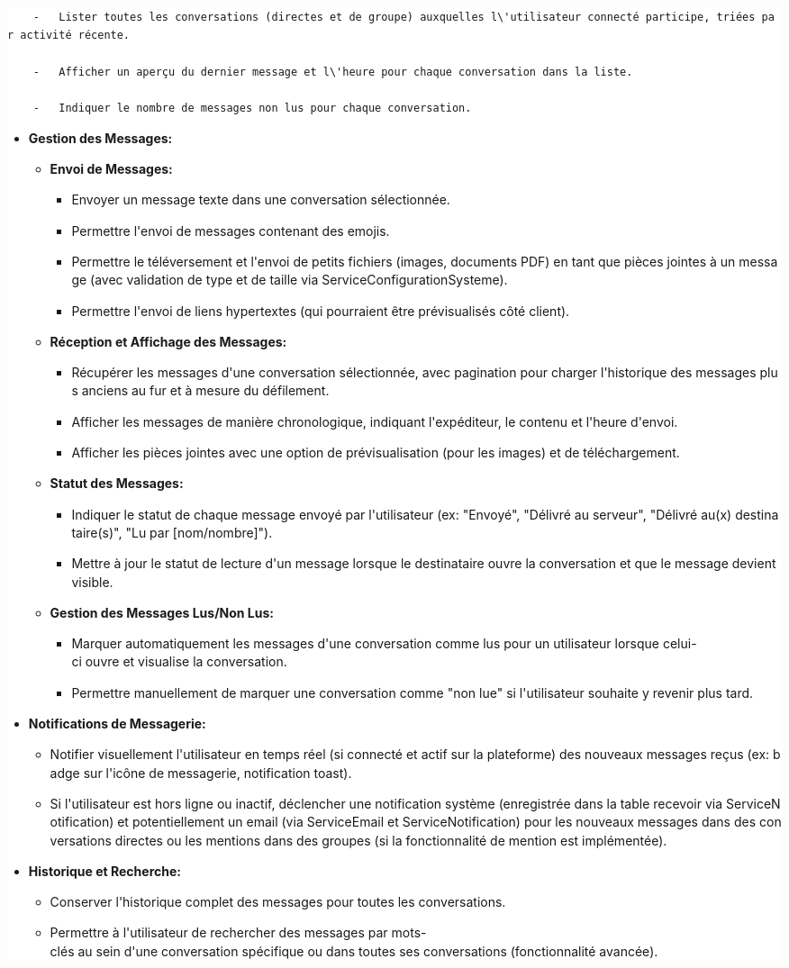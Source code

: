         -   Lister toutes les conversations (directes et de groupe) auxquelles l\'utilisateur connecté participe, triées par activité récente.

        -   Afficher un aperçu du dernier message et l\'heure pour chaque conversation dans la liste.

        -   Indiquer le nombre de messages non lus pour chaque conversation.

-   **Gestion des Messages:**

    -   **Envoi de Messages:**

        -   Envoyer un message texte dans une conversation sélectionnée.

        -   Permettre l\'envoi de messages contenant des emojis.

        -   Permettre le téléversement et l\'envoi de petits fichiers (images, documents PDF) en tant que pièces jointes à un message (avec validation de type et de taille via ServiceConfigurationSysteme).

        -   Permettre l\'envoi de liens hypertextes (qui pourraient être prévisualisés côté client).

    -   **Réception et Affichage des Messages:**

        -   Récupérer les messages d\'une conversation sélectionnée, avec pagination pour charger l\'historique des messages plus anciens au fur et à mesure du défilement.

        -   Afficher les messages de manière chronologique, indiquant l\'expéditeur, le contenu et l\'heure d\'envoi.

        -   Afficher les pièces jointes avec une option de prévisualisation (pour les images) et de téléchargement.

    -   **Statut des Messages:**

        -   Indiquer le statut de chaque message envoyé par l\'utilisateur (ex: \"Envoyé\", \"Délivré au serveur\", \"Délivré au(x) destinataire(s)\", \"Lu par \[nom/nombre\]\").

        -   Mettre à jour le statut de lecture d\'un message lorsque le destinataire ouvre la conversation et que le message devient visible.

    -   **Gestion des Messages Lus/Non Lus:**

        -   Marquer automatiquement les messages d\'une conversation comme lus pour un utilisateur lorsque celui-ci ouvre et visualise la conversation.

        -   Permettre manuellement de marquer une conversation comme \"non lue\" si l\'utilisateur souhaite y revenir plus tard.

-   **Notifications de Messagerie:**

    -   Notifier visuellement l\'utilisateur en temps réel (si connecté et actif sur la plateforme) des nouveaux messages reçus (ex: badge sur l\'icône de messagerie, notification toast).

    -   Si l\'utilisateur est hors ligne ou inactif, déclencher une notification système (enregistrée dans la table recevoir via ServiceNotification) et potentiellement un email (via ServiceEmail et ServiceNotification) pour les nouveaux messages dans des conversations directes ou les mentions dans des groupes (si la fonctionnalité de mention est implémentée).

-   **Historique et Recherche:**

    -   Conserver l\'historique complet des messages pour toutes les conversations.

    -   Permettre à l\'utilisateur de rechercher des messages par mots-clés au sein d\'une conversation spécifique ou dans toutes ses conversations (fonctionnalité avancée).
